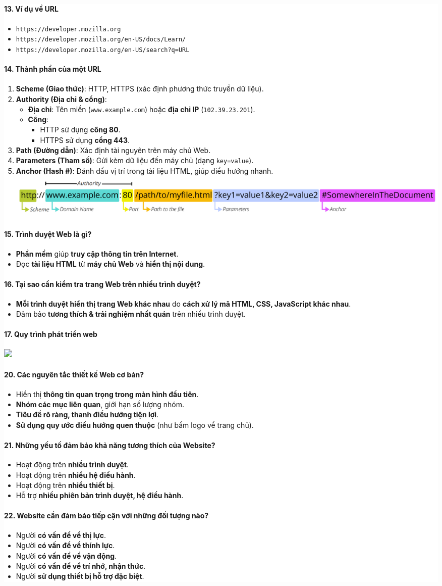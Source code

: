 #### 13. Ví dụ về URL
- `https://developer.mozilla.org`
- `https://developer.mozilla.org/en-US/docs/Learn/`
- `https://developer.mozilla.org/en-US/search?q=URL`

#### 14. Thành phần của một URL
1. **Scheme (Giao thức)**: HTTP, HTTPS (xác định phương thức truyền dữ liệu).
2. **Authority (Địa chỉ & cổng)**:
    - **Địa chỉ**: Tên miền (`www.example.com`) hoặc **địa chỉ IP** (`102.39.23.201`).
    - **Cổng**:
        - HTTP sử dụng **cổng 80**.
        - HTTPS sử dụng **cổng 443**.
3. **Path (Đường dẫn)**: Xác định tài nguyên trên máy chủ Web.
4. **Parameters (Tham số)**: Gửi kèm dữ liệu đến máy chủ (dạng `key=value`).
5. **Anchor (Hash #)**: Đánh dấu vị trí trong tài liệu HTML, giúp điều hướng nhanh.
![](attachment/1458109ca10c37eac69f356455ae6230.png)

#### 15. Trình duyệt Web là gì?
- **Phần mềm** giúp **truy cập thông tin trên Internet**.
- Đọc **tài liệu HTML** từ **máy chủ Web** và **hiển thị nội dung**.

#### 16. Tại sao cần kiểm tra trang Web trên nhiều trình duyệt?
- **Mỗi trình duyệt hiển thị trang Web khác nhau** do **cách xử lý mã HTML, CSS, JavaScript khác nhau**.
- Đảm bảo **tương thích & trải nghiệm nhất quán** trên nhiều trình duyệt.

#### 17. Quy trình phát triển web
![](attachment/6299a2d558e7e1fafd962af7d6e9d4ac.excalidraw)
#### 20. Các nguyên tắc thiết kế Web cơ bản?
- Hiển thị **thông tin quan trọng trong màn hình đầu tiên**.
- **Nhóm các mục liên quan**, giới hạn số lượng nhóm.
- **Tiêu đề rõ ràng, thanh điều hướng tiện lợi**.
- **Sử dụng quy ước điều hướng quen thuộc** (như bấm logo về trang chủ).

#### 21. Những yếu tố đảm bảo khả năng tương thích của Website?
- Hoạt động trên **nhiều trình duyệt**.
- Hoạt động trên **nhiều hệ điều hành**.
- Hoạt động trên **nhiều thiết bị**.
- Hỗ trợ **nhiều phiên bản trình duyệt, hệ điều hành**.

#### 22. Website cần đảm bảo tiếp cận với những đối tượng nào?
- Người **có vấn đề về thị lực**.
- Người **có vấn đề về thính lực**.
- Người **có vấn đề về vận động**.
- Người **có vấn đề về trí nhớ, nhận thức**.
- Người **sử dụng thiết bị hỗ trợ đặc biệt**.
